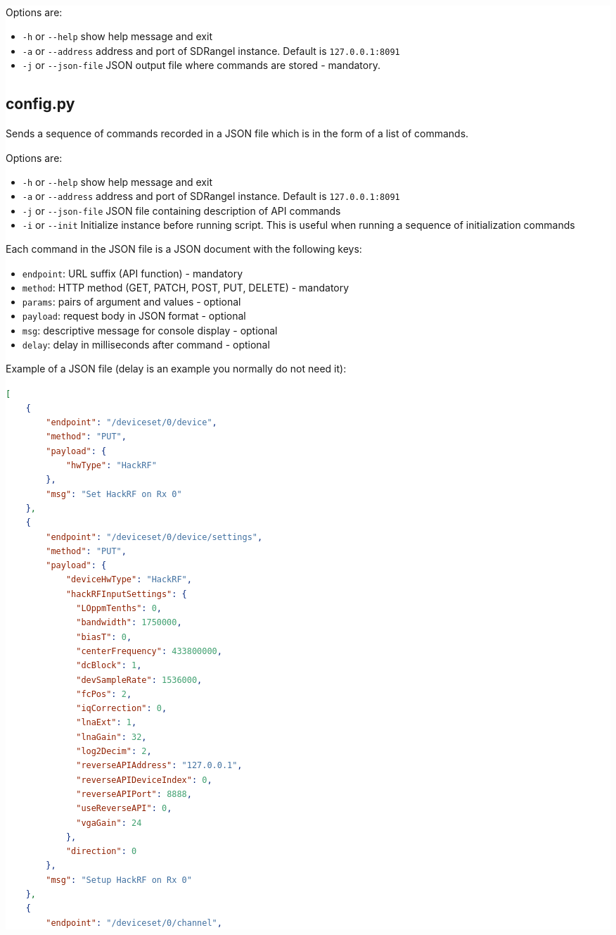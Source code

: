 Options are:

  - `-h` or `--help` show help message and exit
  - `-a` or `--address` address and port of SDRangel instance. Default is `127.0.0.1:8091`
  - `-j` or `--json-file` JSON output file where commands are stored - mandatory.

<h2>config.py</h2>

Sends a sequence of commands recorded in a JSON file which is in the form of a list of commands.

Options are:

  - `-h` or `--help` show help message and exit
  - `-a` or `--address` address and port of SDRangel instance. Default is `127.0.0.1:8091`
  - `-j` or `--json-file` JSON file containing description of API commands
  - `-i` or `--init` Initialize instance before running script. This is useful when running a sequence of initialization commands

Each command in the JSON file is a JSON document with the following keys:

  - `endpoint`: URL suffix (API function) - mandatory
  - `method`: HTTP method (GET, PATCH, POST, PUT, DELETE) - mandatory
  - `params`: pairs of argument and values - optional
  - `payload`: request body in JSON format - optional
  - `msg`: descriptive message for console display - optional
  - `delay`: delay in milliseconds after command - optional

Example of a JSON file (delay is an example you normally do not need it):

```json
[
    {
        "endpoint": "/deviceset/0/device",
        "method": "PUT",
        "payload": {
            "hwType": "HackRF"
        },
        "msg": "Set HackRF on Rx 0"
    },
    {
        "endpoint": "/deviceset/0/device/settings",
        "method": "PUT",
        "payload": {
            "deviceHwType": "HackRF",
            "hackRFInputSettings": {
              "LOppmTenths": 0,
              "bandwidth": 1750000,
              "biasT": 0,
              "centerFrequency": 433800000,
              "dcBlock": 1,
              "devSampleRate": 1536000,
              "fcPos": 2,
              "iqCorrection": 0,
              "lnaExt": 1,
              "lnaGain": 32,
              "log2Decim": 2,
              "reverseAPIAddress": "127.0.0.1",
              "reverseAPIDeviceIndex": 0,
              "reverseAPIPort": 8888,
              "useReverseAPI": 0,
              "vgaGain": 24
            },
            "direction": 0
        },
        "msg": "Setup HackRF on Rx 0"
    },
    {
        "endpoint": "/deviceset/0/channel",
```